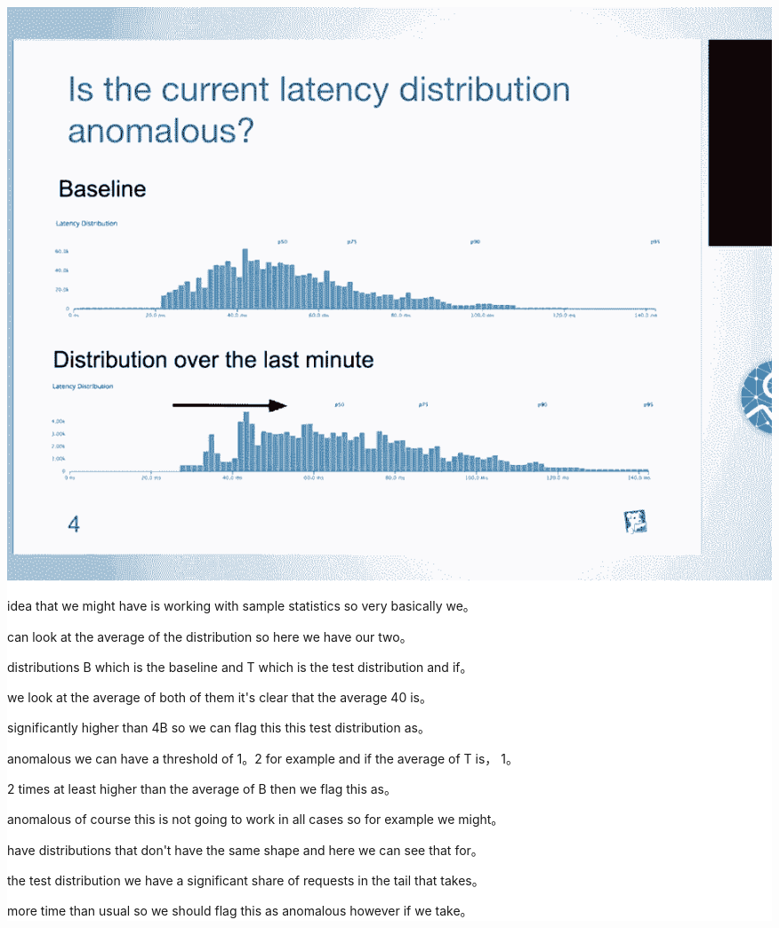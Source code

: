 ![](img/26e0fb3fd7090d6871096f91ec216001_3.png)

 idea that we might have is working with sample statistics so very basically we。

 can look at the average of the distribution so here we have our two。

 distributions B which is the baseline and T which is the test distribution and if。

 we look at the average of both of them it's clear that the average 40 is。

 significantly higher than 4B so we can flag this this test distribution as。

 anomalous we can have a threshold of 1。2 for example and if the average of T is， 1。

2 times at least higher than the average of B then we flag this as。

 anomalous of course this is not going to work in all cases so for example we might。

 have distributions that don't have the same shape and here we can see that for。

 the test distribution we have a significant share of requests in the tail that takes。

 more time than usual so we should flag this as anomalous however if we take。
